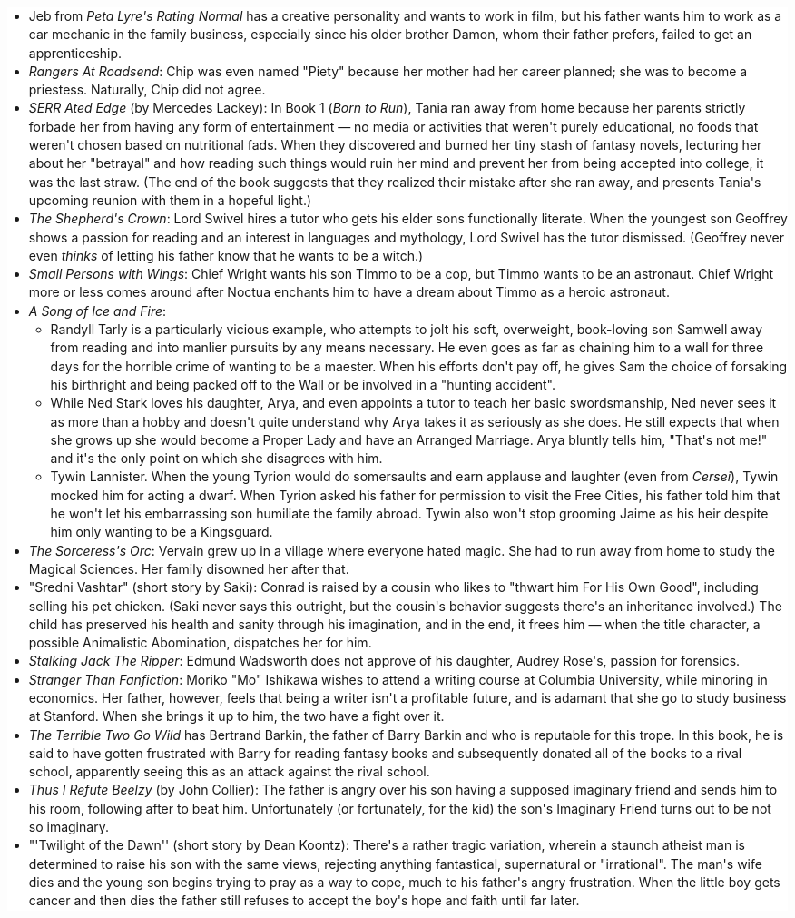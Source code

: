 -   Jeb from _Peta Lyre's Rating Normal_ has a creative personality and wants to work in film, but his father wants him to work as a car mechanic in the family business, especially since his older brother Damon, whom their father prefers, failed to get an apprenticeship.
-   _Rangers At Roadsend_: Chip was even named "Piety" because her mother had her career planned; she was to become a priestess. Naturally, Chip did not agree.
-   _SERR Ated Edge_ (by Mercedes Lackey): In Book 1 (_Born to Run_), Tania ran away from home because her parents strictly forbade her from having any form of entertainment — no media or activities that weren't purely educational, no foods that weren't chosen based on nutritional fads. When they discovered and burned her tiny stash of fantasy novels, lecturing her about her "betrayal" and how reading such things would ruin her mind and prevent her from being accepted into college, it was the last straw. (The end of the book suggests that they realized their mistake after she ran away, and presents Tania's upcoming reunion with them in a hopeful light.)
-   _The Shepherd's Crown_: Lord Swivel hires a tutor who gets his elder sons functionally literate. When the youngest son Geoffrey shows a passion for reading and an interest in languages and mythology, Lord Swivel has the tutor dismissed. (Geoffrey never even _thinks_ of letting his father know that he wants to be a witch.)
-   _Small Persons with Wings_: Chief Wright wants his son Timmo to be a cop, but Timmo wants to be an astronaut. Chief Wright more or less comes around after Noctua enchants him to have a dream about Timmo as a heroic astronaut.
-   _A Song of Ice and Fire_:
    -   Randyll Tarly is a particularly vicious example, who attempts to jolt his soft, overweight, book-loving son Samwell away from reading and into manlier pursuits by any means necessary. He even goes as far as chaining him to a wall for three days for the horrible crime of wanting to be a maester. When his efforts don't pay off, he gives Sam the choice of forsaking his birthright and being packed off to the Wall or be involved in a "hunting accident".
    -   While Ned Stark loves his daughter, Arya, and even appoints a tutor to teach her basic swordsmanship, Ned never sees it as more than a hobby and doesn't quite understand why Arya takes it as seriously as she does. He still expects that when she grows up she would become a Proper Lady and have an Arranged Marriage. Arya bluntly tells him, "That's not me!" and it's the only point on which she disagrees with him.
    -   Tywin Lannister. When the young Tyrion would do somersaults and earn applause and laughter (even from _Cersei_), Tywin mocked him for acting a dwarf. When Tyrion asked his father for permission to visit the Free Cities, his father told him that he won't let his embarrassing son humiliate the family abroad. Tywin also won't stop grooming Jaime as his heir despite him only wanting to be a Kingsguard.
-   _The Sorceress's Orc_: Vervain grew up in a village where everyone hated magic. She had to run away from home to study the Magical Sciences. Her family disowned her after that.
-   "Sredni Vashtar" (short story by Saki): Conrad is raised by a cousin who likes to "thwart him For His Own Good", including selling his pet chicken. (Saki never says this outright, but the cousin's behavior suggests there's an inheritance involved.) The child has preserved his health and sanity through his imagination, and in the end, it frees him — when the title character, a possible Animalistic Abomination, dispatches her for him.
-   _Stalking Jack The Ripper_: Edmund Wadsworth does not approve of his daughter, Audrey Rose's, passion for forensics.
-   _Stranger Than Fanfiction_: Moriko "Mo" Ishikawa wishes to attend a writing course at Columbia University, while minoring in economics. Her father, however, feels that being a writer isn't a profitable future, and is adamant that she go to study business at Stanford. When she brings it up to him, the two have a fight over it.
-   _The Terrible Two Go Wild_ has Bertrand Barkin, the father of Barry Barkin and who is reputable for this trope. In this book, he is said to have gotten frustrated with Barry for reading fantasy books and subsequently donated all of the books to a rival school, apparently seeing this as an attack against the rival school.
-   _Thus I Refute Beelzy_ (by John Collier): The father is angry over his son having a supposed imaginary friend and sends him to his room, following after to beat him. Unfortunately (or fortunately, for the kid) the son's Imaginary Friend turns out to be not so imaginary.
-   "'Twilight of the Dawn'' (short story by Dean Koontz): There's a rather tragic variation, wherein a staunch atheist man is determined to raise his son with the same views, rejecting anything fantastical, supernatural or "irrational". The man's wife dies and the young son begins trying to pray as a way to cope, much to his father's angry frustration. When the little boy gets cancer and then dies the father still refuses to accept the boy's hope and faith until far later.